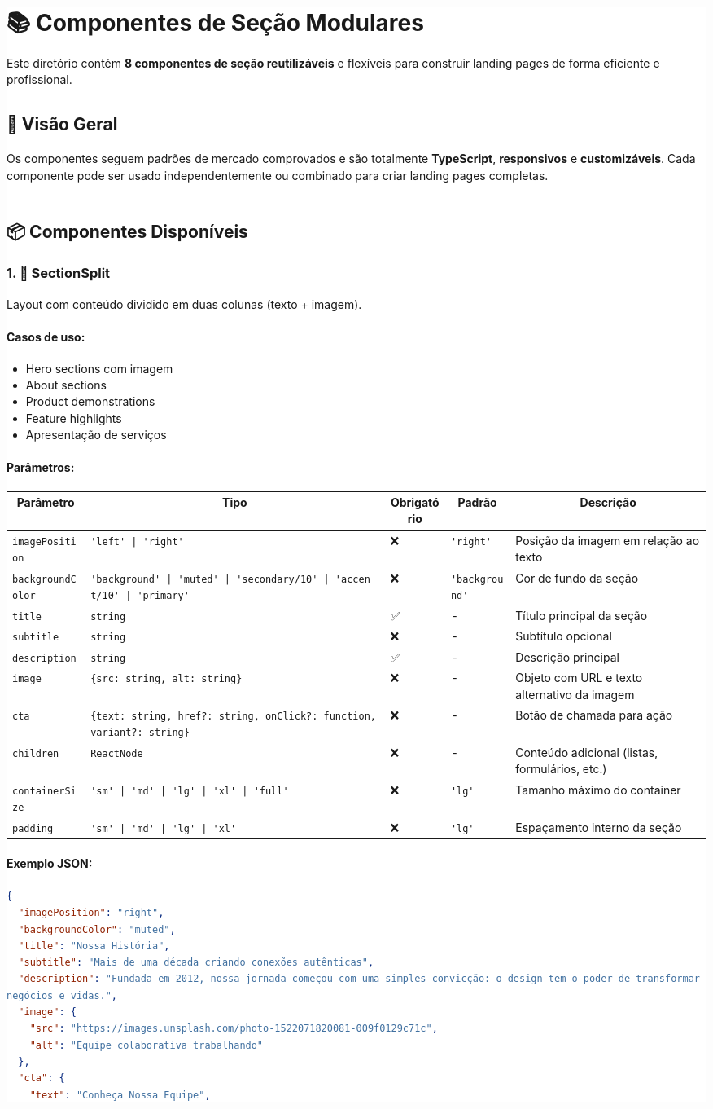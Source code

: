 # 📚 Componentes de Seção Modulares

Este diretório contém **8 componentes de seção reutilizáveis** e flexíveis para construir landing pages de forma eficiente e profissional.

## 🎯 Visão Geral

Os componentes seguem padrões de mercado comprovados e são totalmente **TypeScript**, **responsivos** e **customizáveis**. Cada componente pode ser usado independentemente ou combinado para criar landing pages completas.

---

## 📦 Componentes Disponíveis

### 1. 🔄 **SectionSplit**
Layout com conteúdo dividido em duas colunas (texto + imagem).

#### **Casos de uso:**
- Hero sections com imagem
- About sections  
- Product demonstrations
- Feature highlights
- Apresentação de serviços

#### **Parâmetros:**

| Parâmetro | Tipo | Obrigatório | Padrão | Descrição |
|-----------|------|-------------|---------|-----------|
| `imagePosition` | `'left' \| 'right'` | ❌ | `'right'` | Posição da imagem em relação ao texto |
| `backgroundColor` | `'background' \| 'muted' \| 'secondary/10' \| 'accent/10' \| 'primary'` | ❌ | `'background'` | Cor de fundo da seção |
| `title` | `string` | ✅ | - | Título principal da seção |
| `subtitle` | `string` | ❌ | - | Subtítulo opcional |
| `description` | `string` | ✅ | - | Descrição principal |
| `image` | `{src: string, alt: string}` | ❌ | - | Objeto com URL e texto alternativo da imagem |
| `cta` | `{text: string, href?: string, onClick?: function, variant?: string}` | ❌ | - | Botão de chamada para ação |
| `children` | `ReactNode` | ❌ | - | Conteúdo adicional (listas, formulários, etc.) |
| `containerSize` | `'sm' \| 'md' \| 'lg' \| 'xl' \| 'full'` | ❌ | `'lg'` | Tamanho máximo do container |
| `padding` | `'sm' \| 'md' \| 'lg' \| 'xl'` | ❌ | `'lg'` | Espaçamento interno da seção |

#### **Exemplo JSON:**
```json
{
  "imagePosition": "right",
  "backgroundColor": "muted",
  "title": "Nossa História",
  "subtitle": "Mais de uma década criando conexões autênticas",
  "description": "Fundada em 2012, nossa jornada começou com uma simples convicção: o design tem o poder de transformar negócios e vidas.",
  "image": {
    "src": "https://images.unsplash.com/photo-1522071820081-009f0129c71c",
    "alt": "Equipe colaborativa trabalhando"
  },
  "cta": {
    "text": "Conheça Nossa Equipe",
```